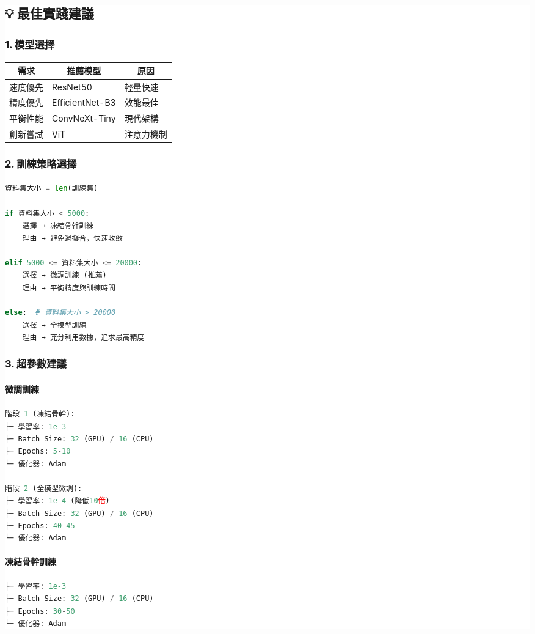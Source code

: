 
## 💡 最佳實踐建議

### 1. 模型選擇

| 需求 | 推薦模型 | 原因 |
|------|---------|------|
| 速度優先 | ResNet50 | 輕量快速 |
| 精度優先 | EfficientNet-B3 | 效能最佳 |
| 平衡性能 | ConvNeXt-Tiny | 現代架構 |
| 創新嘗試 | ViT | 注意力機制 |

### 2. 訓練策略選擇

```python
資料集大小 = len(訓練集)

if 資料集大小 < 5000:
    選擇 → 凍結骨幹訓練
    理由 → 避免過擬合，快速收斂
    
elif 5000 <= 資料集大小 <= 20000:
    選擇 → 微調訓練 (推薦)
    理由 → 平衡精度與訓練時間
    
else:  # 資料集大小 > 20000
    選擇 → 全模型訓練
    理由 → 充分利用數據，追求最高精度
```

### 3. 超參數建議

#### 微調訓練
```python
階段 1 (凍結骨幹):
├─ 學習率: 1e-3
├─ Batch Size: 32 (GPU) / 16 (CPU)
├─ Epochs: 5-10
└─ 優化器: Adam

階段 2 (全模型微調):
├─ 學習率: 1e-4 (降低10倍)
├─ Batch Size: 32 (GPU) / 16 (CPU)
├─ Epochs: 40-45
└─ 優化器: Adam
```

#### 凍結骨幹訓練
```python
├─ 學習率: 1e-3
├─ Batch Size: 32 (GPU) / 16 (CPU)
├─ Epochs: 30-50
└─ 優化器: Adam
```
